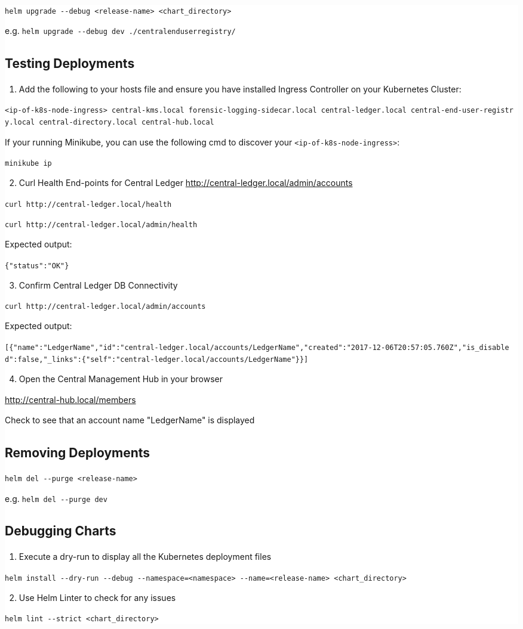`helm upgrade --debug <release-name> <chart_directory>`

e.g. `helm upgrade --debug dev ./centralenduserregistry/`

## Testing Deployments

1. Add the following to your hosts file and ensure you have installed Ingress Controller on your Kubernetes Cluster:

`<ip-of-k8s-node-ingress> central-kms.local forensic-logging-sidecar.local central-ledger.local central-end-user-registry.local central-directory.local central-hub.local`

If your running Minikube, you can use the following cmd to discover your `<ip-of-k8s-node-ingress>`: 

`minikube ip`


2. Curl Health End-points for Central Ledger
http://central-ledger.local/admin/accounts

`curl http://central-ledger.local/health`

`curl http://central-ledger.local/admin/health`

Expected output:

`{"status":"OK"}`

3. Confirm Central Ledger DB Connectivity

`curl http://central-ledger.local/admin/accounts`

Expected output:

`[{"name":"LedgerName","id":"central-ledger.local/accounts/LedgerName","created":"2017-12-06T20:57:05.760Z","is_disabled":false,"_links":{"self":"central-ledger.local/accounts/LedgerName"}}]`

4. Open the Central Management Hub in your browser

http://central-hub.local/members

Check to see that an account name "LedgerName" is displayed

## Removing Deployments

`helm del --purge <release-name>`

e.g. `helm del --purge dev`

## Debugging Charts

1. Execute a dry-run to display all the Kubernetes deployment files

 `helm install --dry-run --debug --namespace=<namespace> --name=<release-name> <chart_directory>`

2. Use Helm Linter to check for any issues

`helm lint --strict <chart_directory>`
